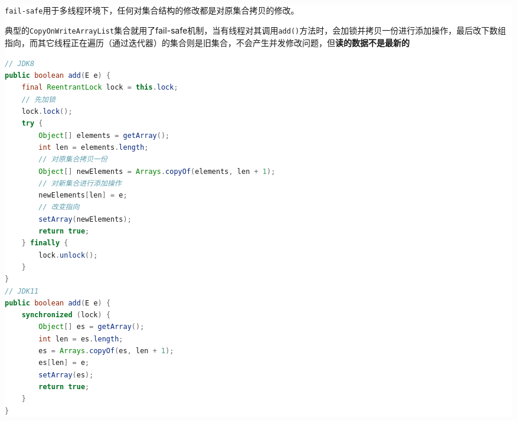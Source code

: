 `fail-safe`用于多线程环境下，任何对集合结构的修改都是对原集合拷贝的修改。

典型的`CopyOnWriteArrayList`集合就用了fail-safe机制，当有线程对其调用`add()`方法时，会加锁并拷贝一份进行添加操作，最后改下数组指向，而其它线程正在遍历（通过迭代器）的集合则是旧集合，不会产生并发修改问题，但**读的数据不是最新的**

```java
// JDK8
public boolean add(E e) {
    final ReentrantLock lock = this.lock;
    // 先加锁
    lock.lock();
    try {
        Object[] elements = getArray();
        int len = elements.length;
        // 对原集合拷贝一份
        Object[] newElements = Arrays.copyOf(elements, len + 1);
        // 对新集合进行添加操作
        newElements[len] = e;
        // 改变指向
        setArray(newElements);
        return true;
    } finally {
        lock.unlock();
    }
}
// JDK11
public boolean add(E e) {
    synchronized (lock) {
        Object[] es = getArray();
        int len = es.length;
        es = Arrays.copyOf(es, len + 1);
        es[len] = e;
        setArray(es);
        return true;
    }
}
```

